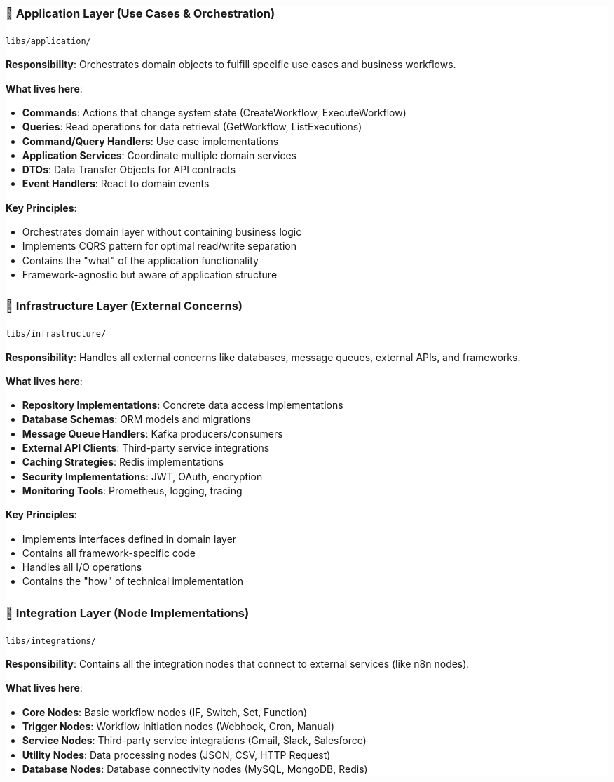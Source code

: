### 💼 **Application Layer** (Use Cases & Orchestration)
```
libs/application/
```
**Responsibility**: Orchestrates domain objects to fulfill specific use cases and business workflows.

**What lives here**:
- **Commands**: Actions that change system state (CreateWorkflow, ExecuteWorkflow)
- **Queries**: Read operations for data retrieval (GetWorkflow, ListExecutions)
- **Command/Query Handlers**: Use case implementations
- **Application Services**: Coordinate multiple domain services
- **DTOs**: Data Transfer Objects for API contracts
- **Event Handlers**: React to domain events

**Key Principles**:
- Orchestrates domain layer without containing business logic
- Implements CQRS pattern for optimal read/write separation
- Contains the "what" of the application functionality
- Framework-agnostic but aware of application structure

### 🔧 **Infrastructure Layer** (External Concerns)
```
libs/infrastructure/
```
**Responsibility**: Handles all external concerns like databases, message queues, external APIs, and frameworks.

**What lives here**:
- **Repository Implementations**: Concrete data access implementations
- **Database Schemas**: ORM models and migrations
- **Message Queue Handlers**: Kafka producers/consumers
- **External API Clients**: Third-party service integrations
- **Caching Strategies**: Redis implementations
- **Security Implementations**: JWT, OAuth, encryption
- **Monitoring Tools**: Prometheus, logging, tracing

**Key Principles**:
- Implements interfaces defined in domain layer
- Contains all framework-specific code
- Handles all I/O operations
- Contains the "how" of technical implementation

### 🔌 **Integration Layer** (Node Implementations)
```
libs/integrations/
```
**Responsibility**: Contains all the integration nodes that connect to external services (like n8n nodes).

**What lives here**:
- **Core Nodes**: Basic workflow nodes (IF, Switch, Set, Function)
- **Trigger Nodes**: Workflow initiation nodes (Webhook, Cron, Manual)
- **Service Nodes**: Third-party service integrations (Gmail, Slack, Salesforce)
- **Utility Nodes**: Data processing nodes (JSON, CSV, HTTP Request)
- **Database Nodes**: Database connectivity nodes (MySQL, MongoDB, Redis)
